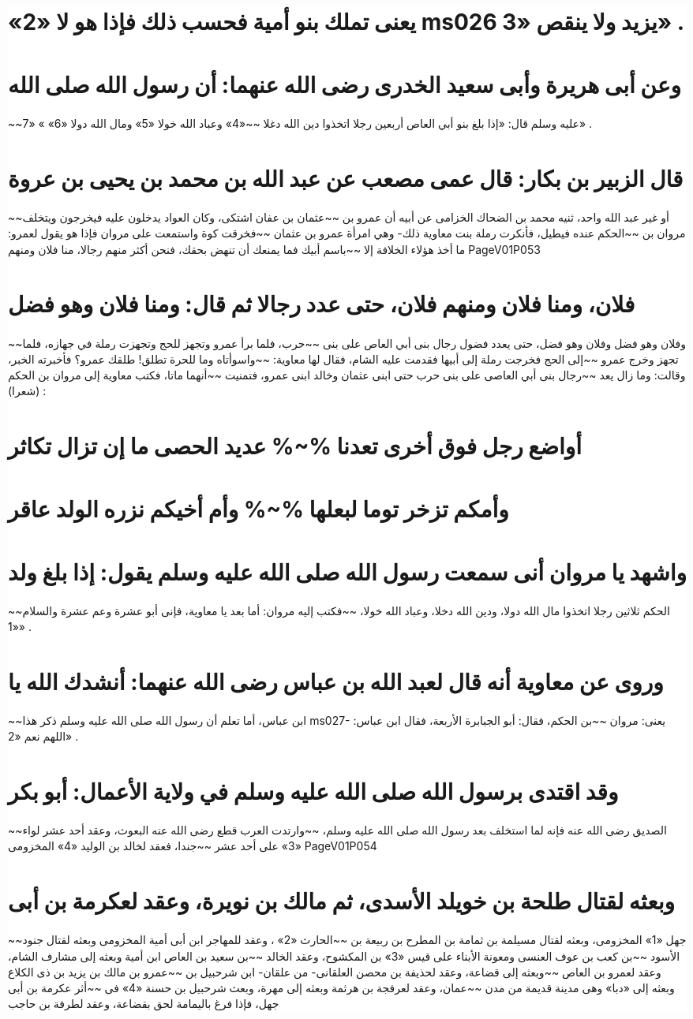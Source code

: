 # «2» يعنى تملك بنو أمية فحسب ذلك فإذا هو لا ms026 يزيد ولا ينقص «3» .
# وعن أبى هريرة وأبى سعيد الخدرى رضى الله عنهما: أن رسول الله صلى الله
~~عليه وسلم قال: «إذا بلغ بنو أبي العاص أربعين رجلا اتخذوا دين الله دغلا
~~«4» وعباد الله خولا «5» ومال الله دولا «6» » «7» .
# قال الزبير بن بكار: قال عمى مصعب عن عبد الله بن محمد بن يحيى بن عروة
~~أو غير عبد الله واحد، ثنيه محمد بن الضحاك الخزامى عن أبيه أن عمرو بن
~~عثمان بن عفان اشتكى، وكان العواد يدخلون عليه فيخرجون ويتخلف مروان بن
~~الحكم عنده فيطيل، فأنكرت رملة بنت معاوية ذلك- وهي امرأة عمرو بن عثمان
~~فخرقت كوة واستمعت على مروان فإذا هو يقول لعمرو: ما أخذ هؤلاء الخلافة إلا
~~باسم أبيك فما يمنعك أن تنهض بحقك، فنحن أكثر منهم رجالا، منا فلان ومنهم
PageV01P053
# فلان، ومنا فلان ومنهم فلان، حتى عدد رجالا ثم قال: ومنا فلان وهو فضل
~~وفلان وهو فضل وفلان وهو فضل، حتى يعدد فضول رجال بنى أبي العاص على بنى
~~حرب، فلما برأ عمرو وتجهز للحج وتجهزت رملة في جهازه، فلما تجهز وخرج عمرو
~~إلى الحج فخرجت رملة إلى أبيها فقدمت عليه الشام، فقال لها معاوية:
~~واسوأتاه وما للحرة تطلق! طلقك عمرو؟ فأخبرته الخبر، وقالت: وما زال يعد
~~رجال بنى أبي العاصى على بنى حرب حتى ابنى عثمان وخالد ابنى عمرو، فتمنيت
~~أنهما ماتا، فكتب معاوية إلى مروان بن الحكم (شعرا) :
# أواضع رجل فوق أخرى تعدنا %~% عديد الحصى ما إن تزال تكاثر
# وأمكم تزخر توما لبعلها %~% وأم أخيكم نزره الولد عاقر
# واشهد يا مروان أنى سمعت رسول الله صلى الله عليه وسلم يقول: إذا بلغ ولد
~~الحكم ثلاثين رجلا اتخذوا مال الله دولا، ودين الله دخلا، وعباد الله خولا،
~~فكتب إليه مروان: أما بعد يا معاوية، فإنى أبو عشرة وعم عشرة والسلام «1» .
# وروى عن معاوية أنه قال لعبد الله بن عباس رضى الله عنهما: أنشدك الله يا
~~ابن عباس، أما تعلم أن رسول الله صلى الله عليه وسلم ذكر هذا ms027- يعنى: مروان
~~بن الحكم، فقال: أبو الجبابرة الأربعة، فقال ابن عباس: اللهم نعم «2» .
# وقد اقتدى برسول الله صلى الله عليه وسلم في ولاية الأعمال: أبو بكر
~~الصديق رضى الله عنه فإنه لما استخلف بعد رسول الله صلى الله عليه وسلم،
~~وارتدت العرب قطع رضى الله عنه البعوث، وعقد أحد عشر لواء «3» على أحد عشر
~~جندا، فعقد لخالد بن الوليد «4» المخزومى
PageV01P054
# وبعثه لقتال طلحة بن خويلد الأسدى، ثم مالك بن نويرة، وعقد لعكرمة بن أبى
~~جهل «1» المخزومى، وبعثه لقتال مسيلمة بن ثمامة بن المطرح بن ربيعة بن
~~الحارث «2» ، وعقد للمهاجر ابن أبى أمية المخزومى وبعثه لقتال جنود الأسود
~~بن كعب بن عوف العنسى ومعونة الأبناء على قيس «3» بن المكشوح، وعقد الخالد
~~بن سعيد بن العاص ابن أمية وبعثه إلى مشارف الشام، وعقد لعمرو بن العاص
~~وبعثه إلى قضاعة، وعقد لحذيفة بن محصن العلقانى- من علقان- ابن شرحبيل بن
~~عمرو بن مالك بن يزيد بن ذى الكلاع وبعثه إلى «دبا» وهى مدينة قديمة من مدن
~~عمان، وعقد لعرفجة بن هرثمة وبعثه إلى مهرة، وبعث شرحبيل بن حسنة «4» فى
~~أثر عكرمة بن أبى جهل، فإذا فرغ باليمامة لحق بقضاعة، وعقد لطرفة بن حاجب